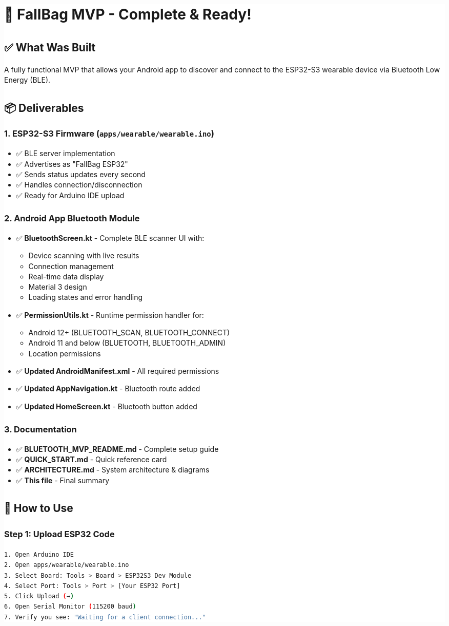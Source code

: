 # 🎉 FallBag MVP - Complete & Ready!

## ✅ What Was Built

A fully functional MVP that allows your Android app to discover and connect to the ESP32-S3 wearable device via Bluetooth Low Energy (BLE).

## 📦 Deliverables

### 1. ESP32-S3 Firmware (`apps/wearable/wearable.ino`)
- ✅ BLE server implementation
- ✅ Advertises as "FallBag ESP32"
- ✅ Sends status updates every second
- ✅ Handles connection/disconnection
- ✅ Ready for Arduino IDE upload

### 2. Android App Bluetooth Module
- ✅ **BluetoothScreen.kt** - Complete BLE scanner UI with:
  - Device scanning with live results
  - Connection management
  - Real-time data display
  - Material 3 design
  - Loading states and error handling
  
- ✅ **PermissionUtils.kt** - Runtime permission handler for:
  - Android 12+ (BLUETOOTH_SCAN, BLUETOOTH_CONNECT)
  - Android 11 and below (BLUETOOTH, BLUETOOTH_ADMIN)
  - Location permissions
  
- ✅ **Updated AndroidManifest.xml** - All required permissions
- ✅ **Updated AppNavigation.kt** - Bluetooth route added
- ✅ **Updated HomeScreen.kt** - Bluetooth button added

### 3. Documentation
- ✅ **BLUETOOTH_MVP_README.md** - Complete setup guide
- ✅ **QUICK_START.md** - Quick reference card
- ✅ **ARCHITECTURE.md** - System architecture & diagrams
- ✅ **This file** - Final summary

## 🚀 How to Use

### Step 1: Upload ESP32 Code
```bash
1. Open Arduino IDE
2. Open apps/wearable/wearable.ino
3. Select Board: Tools > Board > ESP32S3 Dev Module
4. Select Port: Tools > Port > [Your ESP32 Port]
5. Click Upload (→)
6. Open Serial Monitor (115200 baud)
7. Verify you see: "Waiting for a client connection..."
```
